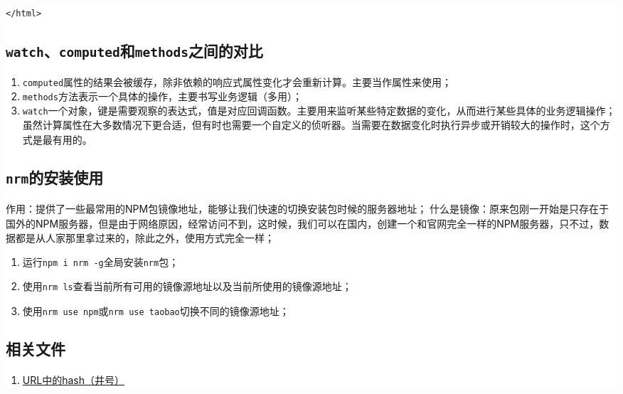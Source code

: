 ```markup
</html>
```

## `watch`、`computed`和`methods`之间的对比

1. `computed`属性的结果会被缓存，除非依赖的响应式属性变化才会重新计算。主要当作属性来使用；
2. `methods`方法表示一个具体的操作，主要书写业务逻辑（多用）；
3. `watch`一个对象，键是需要观察的表达式，值是对应回调函数。主要用来监听某些特定数据的变化，从而进行某些具体的业务逻辑操作； 虽然计算属性在大多数情况下更合适，但有时也需要一个自定义的侦听器。当需要在数据变化时执行异步或开销较大的操作时，这个方式是最有用的。

## `nrm`的安装使用

作用：提供了一些最常用的NPM包镜像地址，能够让我们快速的切换安装包时候的服务器地址； 什么是镜像：原来包刚一开始是只存在于国外的NPM服务器，但是由于网络原因，经常访问不到，这时候，我们可以在国内，创建一个和官网完全一样的NPM服务器，只不过，数据都是从人家那里拿过来的，除此之外，使用方式完全一样；

1. 运行`npm i nrm -g`全局安装`nrm`包； 

2. 使用`nrm ls`查看当前所有可用的镜像源地址以及当前所使用的镜像源地址； 

3. 使用`nrm use npm`或`nrm use taobao`切换不同的镜像源地址；

## 相关文件

1. [URL中的hash（井号）](http://www.cnblogs.com/joyho/articles/4430148.html)

